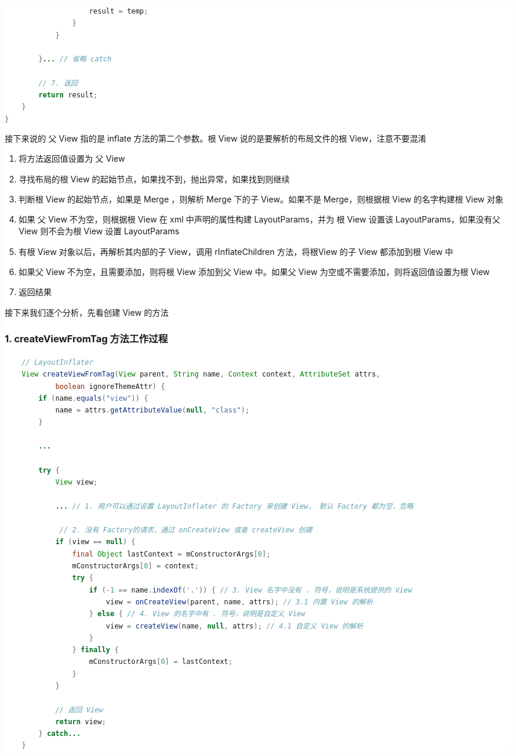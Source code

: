 ```Java
                    result = temp;
                }
            }

        }... // 省略 catch
        
        // 7. 返回
        return result;
    }
}  
```

接下来说的 父 View 指的是 inflate 方法的第二个参数。根 View 说的是要解析的布局文件的根 View，注意不要混淆

1. 将方法返回值设置为 父 View

2. 寻找布局的根 View 的起始节点，如果找不到，抛出异常，如果找到则继续

3. 判断根 View 的起始节点，如果是 Merge ，则解析 Merge 下的子 View。如果不是 Merge，则根据根 View 的名字构建根 View 对象

4. 如果 父 View 不为空，则根据根 View 在 xml 中声明的属性构建 LayoutParams，并为 根 View 设置该 LayoutParams，如果没有父 View 则不会为根 View 设置 LayoutParams

5. 有根 View 对象以后，再解析其内部的子 View，调用 rInflateChildren 方法，将根View 的子 View 都添加到根 View 中

6. 如果父 View 不为空，且需要添加，则将根 View 添加到父 View 中。如果父 View 为空或不需要添加，则将返回值设置为根 View

7. 返回结果


接下来我们逐个分析，先看创建 View 的方法
    
### 1. createViewFromTag 方法工作过程 ###
```Java
    // LayoutInflater
    View createViewFromTag(View parent, String name, Context context, AttributeSet attrs,
            boolean ignoreThemeAttr) {
        if (name.equals("view")) {
            name = attrs.getAttributeValue(null, "class");
        }

        ...

        try {
            View view;
            
            ... // 1. 用户可以通过设置 LayoutInflater 的 Factory 来创建 View， 默认 Factory 都为空，忽略
            
             // 2. 没有 Factory的请求，通过 onCreateView 或者 createView 创建
            if (view == null) {
                final Object lastContext = mConstructorArgs[0];
                mConstructorArgs[0] = context;
                try {
                    if (-1 == name.indexOf('.')) { // 3. View 名字中没有 . 符号，说明是系统提供的 View
                        view = onCreateView(parent, name, attrs); // 3.1 内置 View 的解析
                    } else { // 4. View 的名字中有 . 符号，说明是自定义 View
                        view = createView(name, null, attrs); // 4.1 自定义 View 的解析
                    }
                } finally {
                    mConstructorArgs[0] = lastContext;
                }
            }
            
            // 返回 View
            return view;
        } catch...
    }
```